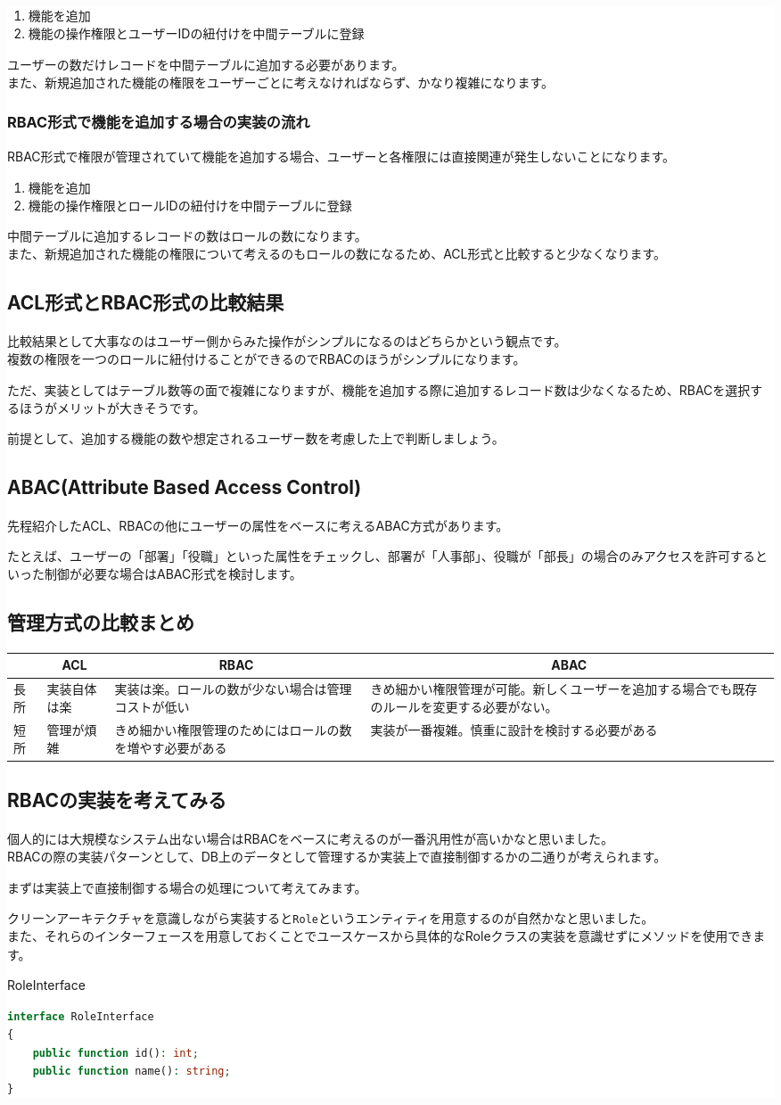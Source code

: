 1. 機能を追加
2. 機能の操作権限とユーザーIDの紐付けを中間テーブルに登録

ユーザーの数だけレコードを中間テーブルに追加する必要があります。   
また、新規追加された機能の権限をユーザーごとに考えなければならず、かなり複雑になります。


### RBAC形式で機能を追加する場合の実装の流れ

RBAC形式で権限が管理されていて機能を追加する場合、ユーザーと各権限には直接関連が発生しないことになります。

1. 機能を追加
2. 機能の操作権限とロールIDの紐付けを中間テーブルに登録

中間テーブルに追加するレコードの数はロールの数になります。   
また、新規追加された機能の権限について考えるのもロールの数になるため、ACL形式と比較すると少なくなります。

## ACL形式とRBAC形式の比較結果

比較結果として大事なのはユーザー側からみた操作がシンプルになるのはどちらかという観点です。   
複数の権限を一つのロールに紐付けることができるのでRBACのほうがシンプルになります。   

ただ、実装としてはテーブル数等の面で複雑になりますが、機能を追加する際に追加するレコード数は少なくなるため、RBACを選択するほうがメリットが大きそうです。

前提として、追加する機能の数や想定されるユーザー数を考慮した上で判断しましょう。




## ABAC(Attribute Based Access Control)

先程紹介したACL、RBACの他にユーザーの属性をベースに考えるABAC方式があります。

たとえば、ユーザーの「部署」「役職」といった属性をチェックし、部署が「人事部」、役職が「部長」の場合のみアクセスを許可するといった制御が必要な場合はABAC形式を検討します。


## 管理方式の比較まとめ

||ACL|RBAC|ABAC|
|---|---|---|---|
|長所|実装自体は楽|実装は楽。ロールの数が少ない場合は管理コストが低い|きめ細かい権限管理が可能。新しくユーザーを追加する場合でも既存のルールを変更する必要がない。
|短所|管理が煩雑|きめ細かい権限管理のためにはロールの数を増やす必要がある|実装が一番複雑。慎重に設計を検討する必要がある|


## RBACの実装を考えてみる

個人的には大規模なシステム出ない場合はRBACをベースに考えるのが一番汎用性が高いかなと思いました。   
RBACの際の実装パターンとして、DB上のデータとして管理するか実装上で直接制御するかの二通りが考えられます。


まずは実装上で直接制御する場合の処理について考えてみます。

クリーンアーキテクチャを意識しながら実装すると`Role`というエンティティを用意するのが自然かなと思いました。   
また、それらのインターフェースを用意しておくことでユースケースから具体的なRoleクラスの実装を意識せずにメソッドを使用できます。


RoleInterface
```PHP
interface RoleInterface
{
    public function id(): int;
    public function name(): string;
}
```
